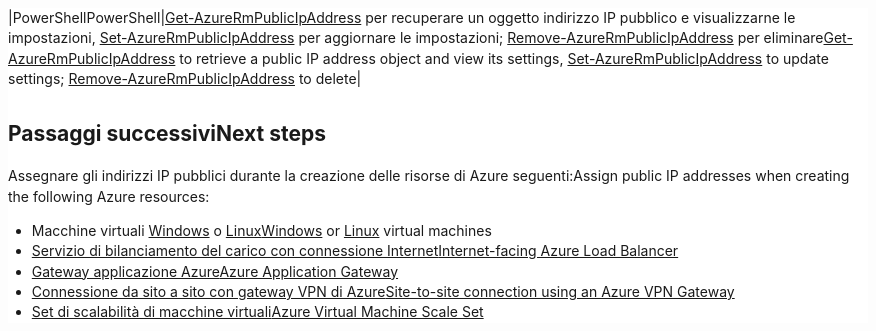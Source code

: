 |<span data-ttu-id="3a86d-231">PowerShell</span><span class="sxs-lookup"><span data-stu-id="3a86d-231">PowerShell</span></span>|<span data-ttu-id="3a86d-232">[Get-AzureRmPublicIpAddress](/powershell/module/azurerm.network/get-azurermpublicipaddress?toc=%2fazure%2fvirtual-network%2ftoc.json) per recuperare un oggetto indirizzo IP pubblico e visualizzarne le impostazioni, [Set-AzureRmPublicIpAddress](/powershell/resourcemanager/azurerm.network/set-azurermpublicipaddress?toc=%2fazure%2fvirtual-network%2ftoc.json) per aggiornare le impostazioni; [Remove-AzureRmPublicIpAddress](/powershell/module/azurerm.network/remove-azurermpublicipaddress) per eliminare</span><span class="sxs-lookup"><span data-stu-id="3a86d-232">[Get-AzureRmPublicIpAddress](/powershell/module/azurerm.network/get-azurermpublicipaddress?toc=%2fazure%2fvirtual-network%2ftoc.json) to retrieve a public IP address object and view its settings, [Set-AzureRmPublicIpAddress](/powershell/resourcemanager/azurerm.network/set-azurermpublicipaddress?toc=%2fazure%2fvirtual-network%2ftoc.json) to update settings; [Remove-AzureRmPublicIpAddress](/powershell/module/azurerm.network/remove-azurermpublicipaddress) to delete</span></span>|

## <a name="next-steps"></a><span data-ttu-id="3a86d-233">Passaggi successivi</span><span class="sxs-lookup"><span data-stu-id="3a86d-233">Next steps</span></span>
<span data-ttu-id="3a86d-234">Assegnare gli indirizzi IP pubblici durante la creazione delle risorse di Azure seguenti:</span><span class="sxs-lookup"><span data-stu-id="3a86d-234">Assign public IP addresses when creating the following Azure resources:</span></span>

- <span data-ttu-id="3a86d-235">Macchine virtuali [Windows](../virtual-machines/virtual-machines-windows-hero-tutorial.md?toc=%2fazure%2fvirtual-network%2ftoc.json) o [Linux](../virtual-machines/linux/quick-create-portal.md?toc=%2fazure%2fvirtual-network%2ftoc.json)</span><span class="sxs-lookup"><span data-stu-id="3a86d-235">[Windows](../virtual-machines/virtual-machines-windows-hero-tutorial.md?toc=%2fazure%2fvirtual-network%2ftoc.json) or [Linux](../virtual-machines/linux/quick-create-portal.md?toc=%2fazure%2fvirtual-network%2ftoc.json) virtual machines</span></span>
- [<span data-ttu-id="3a86d-236">Servizio di bilanciamento del carico con connessione Internet</span><span class="sxs-lookup"><span data-stu-id="3a86d-236">Internet-facing Azure Load Balancer</span></span>](../load-balancer/load-balancer-get-started-internet-portal.md?toc=%2fazure%2fvirtual-network%2ftoc.json)
- [<span data-ttu-id="3a86d-237">Gateway applicazione Azure</span><span class="sxs-lookup"><span data-stu-id="3a86d-237">Azure Application Gateway</span></span>](../application-gateway/application-gateway-create-gateway-portal.md?toc=%2fazure%2fvirtual-network%2ftoc.json)
- [<span data-ttu-id="3a86d-238">Connessione da sito a sito con gateway VPN di Azure</span><span class="sxs-lookup"><span data-stu-id="3a86d-238">Site-to-site connection using an Azure VPN Gateway</span></span>](../vpn-gateway/vpn-gateway-howto-site-to-site-resource-manager-portal.md?toc=%2fazure%2fvirtual-network%2ftoc.json)
- [<span data-ttu-id="3a86d-239">Set di scalabilità di macchine virtuali</span><span class="sxs-lookup"><span data-stu-id="3a86d-239">Azure Virtual Machine Scale Set</span></span>](../virtual-machine-scale-sets/virtual-machine-scale-sets-portal-create.md?toc=%2fazure%2fvirtual-network%2ftoc.json)
